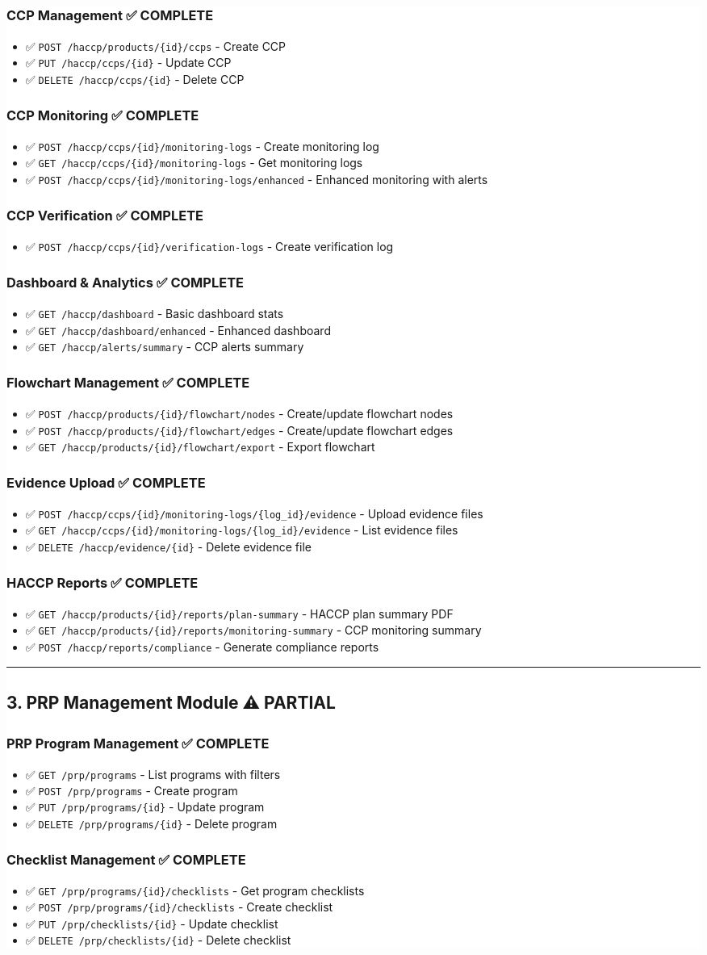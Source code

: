 ### CCP Management ✅ COMPLETE
- ✅ `POST /haccp/products/{id}/ccps` - Create CCP
- ✅ `PUT /haccp/ccps/{id}` - Update CCP
- ✅ `DELETE /haccp/ccps/{id}` - Delete CCP

### CCP Monitoring ✅ COMPLETE
- ✅ `POST /haccp/ccps/{id}/monitoring-logs` - Create monitoring log
- ✅ `GET /haccp/ccps/{id}/monitoring-logs` - Get monitoring logs
- ✅ `POST /haccp/ccps/{id}/monitoring-logs/enhanced` - Enhanced monitoring with alerts

### CCP Verification ✅ COMPLETE
- ✅ `POST /haccp/ccps/{id}/verification-logs` - Create verification log

### Dashboard & Analytics ✅ COMPLETE
- ✅ `GET /haccp/dashboard` - Basic dashboard stats
- ✅ `GET /haccp/dashboard/enhanced` - Enhanced dashboard
- ✅ `GET /haccp/alerts/summary` - CCP alerts summary

### Flowchart Management ✅ COMPLETE
- ✅ `POST /haccp/products/{id}/flowchart/nodes` - Create/update flowchart nodes
- ✅ `POST /haccp/products/{id}/flowchart/edges` - Create/update flowchart edges
- ✅ `GET /haccp/products/{id}/flowchart/export` - Export flowchart

### Evidence Upload ✅ COMPLETE
- ✅ `POST /haccp/ccps/{id}/monitoring-logs/{log_id}/evidence` - Upload evidence files
- ✅ `GET /haccp/ccps/{id}/monitoring-logs/{log_id}/evidence` - List evidence files
- ✅ `DELETE /haccp/evidence/{id}` - Delete evidence file

### HACCP Reports ✅ COMPLETE
- ✅ `GET /haccp/products/{id}/reports/plan-summary` - HACCP plan summary PDF
- ✅ `GET /haccp/products/{id}/reports/monitoring-summary` - CCP monitoring summary
- ✅ `POST /haccp/reports/compliance` - Generate compliance reports

---

## 3. PRP Management Module ⚠️ PARTIAL

### PRP Program Management ✅ COMPLETE
- ✅ `GET /prp/programs` - List programs with filters
- ✅ `POST /prp/programs` - Create program
- ✅ `PUT /prp/programs/{id}` - Update program
- ✅ `DELETE /prp/programs/{id}` - Delete program

### Checklist Management ✅ COMPLETE
- ✅ `GET /prp/programs/{id}/checklists` - Get program checklists
- ✅ `POST /prp/programs/{id}/checklists` - Create checklist
- ✅ `PUT /prp/checklists/{id}` - Update checklist
- ✅ `DELETE /prp/checklists/{id}` - Delete checklist
